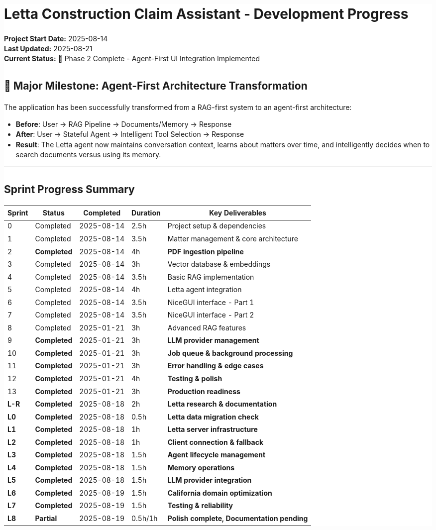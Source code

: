 # Letta Construction Claim Assistant - Development Progress

**Project Start Date:** 2025-08-14  
**Last Updated:** 2025-08-21  
**Current Status:** 🚀 Phase 2 Complete - Agent-First UI Integration Implemented

## 🎯 Major Milestone: Agent-First Architecture Transformation
The application has been successfully transformed from a RAG-first system to an agent-first architecture:
- **Before**: User → RAG Pipeline → Documents/Memory → Response
- **After**: User → Stateful Agent → Intelligent Tool Selection → Response
- **Result**: The Letta agent now maintains conversation context, learns about matters over time, and intelligently decides when to search documents versus using its memory.

---

## Sprint Progress Summary

| Sprint | Status | Completed | Duration | Key Deliverables |
|--------|---------|-----------|----------|------------------|
| 0 | Completed | 2025-08-14 | 2.5h | Project setup & dependencies |
| 1 | Completed | 2025-08-14 | 3.5h | Matter management & core architecture |
| 2 | **Completed** | 2025-08-14 | 4h | **PDF ingestion pipeline** |
| 3 | Completed | 2025-08-14 | 3h | Vector database & embeddings |
| 4 | Completed | 2025-08-14 | 3.5h | Basic RAG implementation |
| 5 | Completed | 2025-08-14 | 4h | Letta agent integration |
| 6 | Completed | 2025-08-14 | 3.5h | NiceGUI interface - Part 1 |
| 7 | Completed | 2025-08-14 | 3.5h | NiceGUI interface - Part 2 |
| 8 | Completed | 2025-01-21 | 3h | Advanced RAG features |
| 9 | **Completed** | 2025-01-21 | 3h | **LLM provider management** |
| 10 | **Completed** | 2025-01-21 | 3h | **Job queue & background processing** |
| 11 | **Completed** | 2025-01-21 | 3h | **Error handling & edge cases** |
| 12 | **Completed** | 2025-01-21 | 4h | **Testing & polish** |
| 13 | **Completed** | 2025-01-21 | 3h | **Production readiness** |
| **L-R** | **Completed** | 2025-08-18 | 2h | **Letta research & documentation** |
| **L0** | **Completed** | 2025-08-18 | 0.5h | **Letta data migration check** |
| **L1** | **Completed** | 2025-08-18 | 1h | **Letta server infrastructure** |
| **L2** | **Completed** | 2025-08-18 | 1h | **Client connection & fallback** |
| **L3** | **Completed** | 2025-08-18 | 1.5h | **Agent lifecycle management** |
| **L4** | **Completed** | 2025-08-18 | 1.5h | **Memory operations** |
| **L5** | **Completed** | 2025-08-18 | 1.5h | **LLM provider integration** |
| **L6** | **Completed** | 2025-08-19 | 1.5h | **California domain optimization** |
| **L7** | **Completed** | 2025-08-19 | 1.5h | **Testing & reliability** |
| **L8** | **Partial** | 2025-08-19 | 0.5h/1h | **Polish complete, Documentation pending** |
